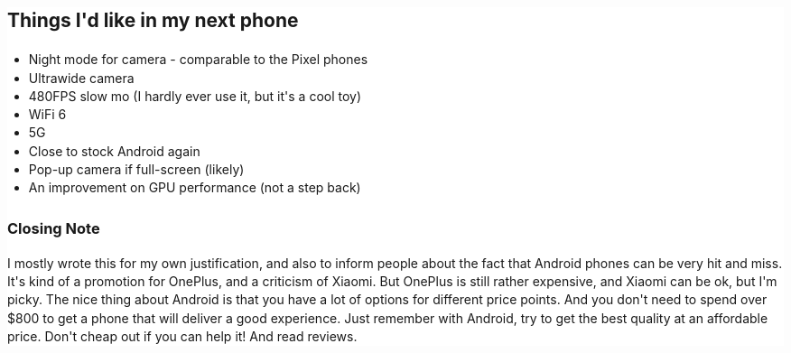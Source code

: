 ## Things I'd like in my next phone

* Night mode for camera - comparable to the Pixel phones
* Ultrawide camera
* 480FPS slow mo (I hardly ever use it, but it's a cool toy)
* WiFi 6
* 5G
* Close to stock Android again
* Pop-up camera if full-screen (likely)
* An improvement on GPU performance (not a step back)

### Closing Note

I mostly wrote this for my own justification, and also to inform people about the fact that Android phones can be very hit and miss. It's kind of a promotion for OnePlus, and a criticism of Xiaomi. But OnePlus is still rather expensive, and Xiaomi can be ok, but I'm picky. The nice thing about Android is that you have a lot of options for different price points. And you don't need to spend over $800 to get a phone that will deliver a good experience. Just remember with Android, try to get the best quality at an affordable price. Don't cheap out if you can help it! And read reviews.




